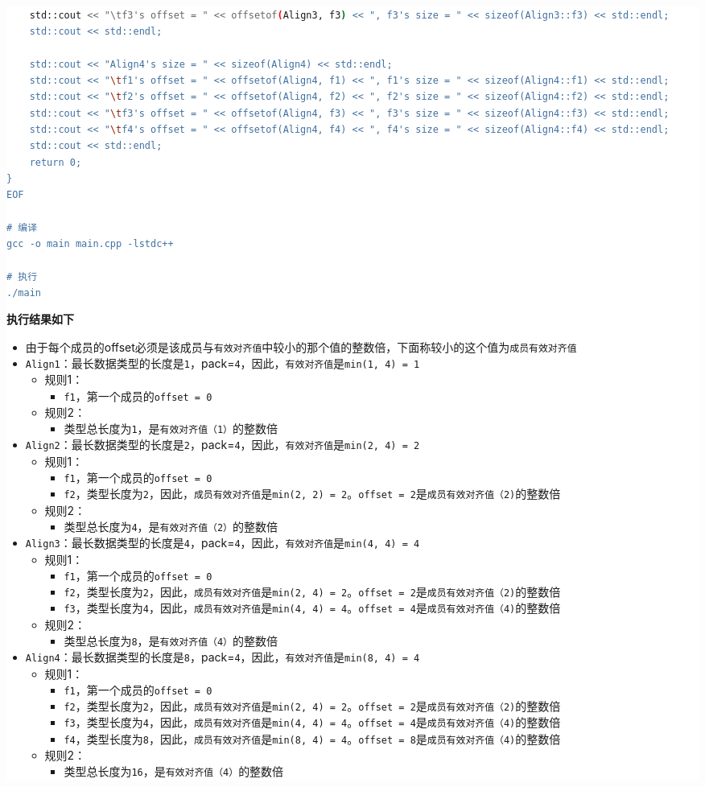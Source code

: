 ```sh
    std::cout << "\tf3's offset = " << offsetof(Align3, f3) << ", f3's size = " << sizeof(Align3::f3) << std::endl;
    std::cout << std::endl;

    std::cout << "Align4's size = " << sizeof(Align4) << std::endl;
    std::cout << "\tf1's offset = " << offsetof(Align4, f1) << ", f1's size = " << sizeof(Align4::f1) << std::endl;
    std::cout << "\tf2's offset = " << offsetof(Align4, f2) << ", f2's size = " << sizeof(Align4::f2) << std::endl;
    std::cout << "\tf3's offset = " << offsetof(Align4, f3) << ", f3's size = " << sizeof(Align4::f3) << std::endl;
    std::cout << "\tf4's offset = " << offsetof(Align4, f4) << ", f4's size = " << sizeof(Align4::f4) << std::endl;
    std::cout << std::endl;
    return 0;
}
EOF

# 编译
gcc -o main main.cpp -lstdc++

# 执行
./main
```

**执行结果如下**

* 由于每个成员的offset必须是该成员与`有效对齐值`中较小的那个值的整数倍，下面称较小的这个值为`成员有效对齐值`
* `Align1`：最长数据类型的长度是`1`，pack=`4`，因此，`有效对齐值`是`min(1, 4) = 1`
    * 规则1：
        * `f1`，第一个成员的`offset = 0`
    * 规则2：
        * 类型总长度为`1`，是`有效对齐值（1）`的整数倍
* `Align2`：最长数据类型的长度是`2`，pack=`4`，因此，`有效对齐值`是`min(2, 4) = 2`
    * 规则1：
        * `f1`，第一个成员的`offset = 0`
        * `f2`，类型长度为`2`，因此，`成员有效对齐值`是`min(2, 2) = 2`。`offset = 2`是`成员有效对齐值（2)`的整数倍
    * 规则2：
        * 类型总长度为`4`，是`有效对齐值（2）`的整数倍
* `Align3`：最长数据类型的长度是`4`，pack=`4`，因此，`有效对齐值`是`min(4, 4) = 4`
    * 规则1：
        * `f1`，第一个成员的`offset = 0`
        * `f2`，类型长度为`2`，因此，`成员有效对齐值`是`min(2, 4) = 2`。`offset = 2`是`成员有效对齐值（2)`的整数倍
        * `f3`，类型长度为`4`，因此，`成员有效对齐值`是`min(4, 4) = 4`。`offset = 4`是`成员有效对齐值（4)`的整数倍
    * 规则2：
        * 类型总长度为`8`，是`有效对齐值（4）`的整数倍
* `Align4`：最长数据类型的长度是`8`，pack=`4`，因此，`有效对齐值`是`min(8, 4) = 4`
    * 规则1：
        * `f1`，第一个成员的`offset = 0`
        * `f2`，类型长度为`2`，因此，`成员有效对齐值`是`min(2, 4) = 2`。`offset = 2`是`成员有效对齐值（2)`的整数倍
        * `f3`，类型长度为`4`，因此，`成员有效对齐值`是`min(4, 4) = 4`。`offset = 4`是`成员有效对齐值（4)`的整数倍
        * `f4`，类型长度为`8`，因此，`成员有效对齐值`是`min(8, 4) = 4`。`offset = 8`是`成员有效对齐值（4)`的整数倍
    * 规则2：
        * 类型总长度为`16`，是`有效对齐值（4）`的整数倍
